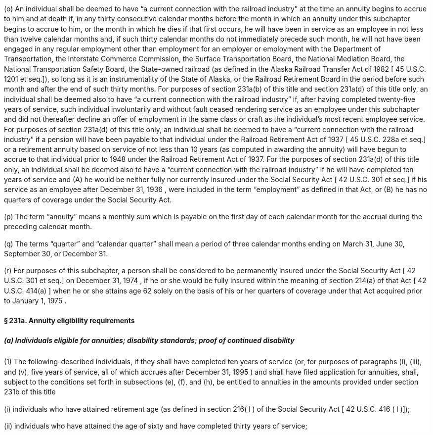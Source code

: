  (o) An individual shall be deemed to have “a current connection with the railroad industry” at the time an annuity begins to accrue to him and at death if, in any thirty consecutive calendar months before the month in which an annuity under this subchapter begins to accrue to him, or the month in which he dies if that first occurs, he will have been in service as an employee in not less than twelve calendar months and, if such thirty calendar months do not immediately precede such month, he will not have been engaged in any regular employment other than employment for an employer or employment with the Department of Transportation, the Interstate Commerce Commission, the Surface Transportation Board, the National Mediation Board, the National Transportation Safety Board, the State-owned railroad (as defined in the Alaska Railroad Transfer Act of 1982 [ 45 U.S.C. 1201 et seq.]), so long as it is an instrumentality of the State of Alaska, or the Railroad Retirement Board in the period before such month and after the end of such thirty months. For purposes of section 231a(b) of this title and section 231a(d) of this title only, an individual shall be deemed also to have “a current connection with the railroad industry” if, after having completed twenty-five years of service, such individual involuntarily and without fault ceased rendering service as an employee under this subchapter and did not thereafter decline an offer of employment in the same class or craft as the individual’s most recent employee service. For purposes of section 231a(d) of this title only, an individual shall be deemed to have a “current connection with the railroad industry” if a pension will have been payable to that individual under the Railroad Retirement Act of 1937 [ 45 U.S.C. 228a et seq.] or a retirement annuity based on service of not less than 10 years (as computed in awarding the annuity) will have begun to accrue to that individual prior to 1948 under the Railroad Retirement Act of 1937. For the purposes of section 231a(d) of this title only, an individual shall be deemed also to have a “current connection with the railroad industry” if he will have completed ten years of service and (A) he would be neither fully nor currently insured under the Social Security Act [ 42 U.S.C. 301 et seq.] if his service as an employee after December 31, 1936 , were included in the term “employment” as defined in that Act, or (B) he has no quarters of coverage under the Social Security Act.

 (p) The term “annuity” means a monthly sum which is payable on the first day of each calendar month for the accrual during the preceding calendar month.

 (q) The terms “quarter” and “calendar quarter” shall mean a period of three calendar months ending on March 31, June 30, September 30, or December 31.

 (r) For purposes of this subchapter, a person shall be considered to be permanently insured under the Social Security Act [ 42 U.S.C. 301 et seq.] on December 31, 1974 , if he or she would be fully insured within the meaning of section 214(a) of that Act [ 42 U.S.C. 414(a) ] when he or she attains age 62 solely on the basis of his or her quarters of coverage under that Act acquired prior to January 1, 1975 .

#### § 231a. Annuity eligibility requirements

##### (a) Individuals eligible for annuities; disability standards; proof of continued disability

(1) The following-described individuals, if they shall have completed ten years of service (or, for purposes of paragraphs (i), (iii), and (v), five years of service, all of which accrues after December 31, 1995 ) and shall have filed application for annuities, shall, subject to the conditions set forth in subsections (e), (f), and (h), be entitled to annuities in the amounts provided under section 231b of this title 

(i) individuals who have attained retirement age (as defined in section 216( l ) of the Social Security Act [ 42 U.S.C. 416 ( l )]);

(ii) individuals who have attained the age of sixty and have completed thirty years of service;
